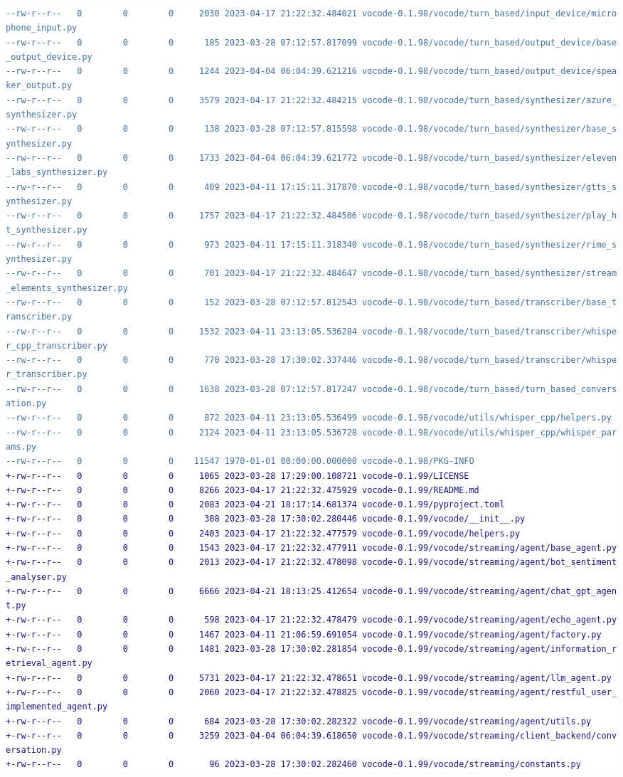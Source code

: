 ```diff
--rw-r--r--   0        0        0     2030 2023-04-17 21:22:32.484021 vocode-0.1.98/vocode/turn_based/input_device/microphone_input.py
--rw-r--r--   0        0        0      185 2023-03-28 07:12:57.817099 vocode-0.1.98/vocode/turn_based/output_device/base_output_device.py
--rw-r--r--   0        0        0     1244 2023-04-04 06:04:39.621216 vocode-0.1.98/vocode/turn_based/output_device/speaker_output.py
--rw-r--r--   0        0        0     3579 2023-04-17 21:22:32.484215 vocode-0.1.98/vocode/turn_based/synthesizer/azure_synthesizer.py
--rw-r--r--   0        0        0      138 2023-03-28 07:12:57.815598 vocode-0.1.98/vocode/turn_based/synthesizer/base_synthesizer.py
--rw-r--r--   0        0        0     1733 2023-04-04 06:04:39.621772 vocode-0.1.98/vocode/turn_based/synthesizer/eleven_labs_synthesizer.py
--rw-r--r--   0        0        0      409 2023-04-11 17:15:11.317870 vocode-0.1.98/vocode/turn_based/synthesizer/gtts_synthesizer.py
--rw-r--r--   0        0        0     1757 2023-04-17 21:22:32.484506 vocode-0.1.98/vocode/turn_based/synthesizer/play_ht_synthesizer.py
--rw-r--r--   0        0        0      973 2023-04-11 17:15:11.318340 vocode-0.1.98/vocode/turn_based/synthesizer/rime_synthesizer.py
--rw-r--r--   0        0        0      701 2023-04-17 21:22:32.484647 vocode-0.1.98/vocode/turn_based/synthesizer/stream_elements_synthesizer.py
--rw-r--r--   0        0        0      152 2023-03-28 07:12:57.812543 vocode-0.1.98/vocode/turn_based/transcriber/base_transcriber.py
--rw-r--r--   0        0        0     1532 2023-04-11 23:13:05.536284 vocode-0.1.98/vocode/turn_based/transcriber/whisper_cpp_transcriber.py
--rw-r--r--   0        0        0      770 2023-03-28 17:30:02.337446 vocode-0.1.98/vocode/turn_based/transcriber/whisper_transcriber.py
--rw-r--r--   0        0        0     1638 2023-03-28 07:12:57.817247 vocode-0.1.98/vocode/turn_based/turn_based_conversation.py
--rw-r--r--   0        0        0      872 2023-04-11 23:13:05.536499 vocode-0.1.98/vocode/utils/whisper_cpp/helpers.py
--rw-r--r--   0        0        0     2124 2023-04-11 23:13:05.536728 vocode-0.1.98/vocode/utils/whisper_cpp/whisper_params.py
--rw-r--r--   0        0        0    11547 1970-01-01 00:00:00.000000 vocode-0.1.98/PKG-INFO
+-rw-r--r--   0        0        0     1065 2023-03-28 17:29:00.108721 vocode-0.1.99/LICENSE
+-rw-r--r--   0        0        0     8266 2023-04-17 21:22:32.475929 vocode-0.1.99/README.md
+-rw-r--r--   0        0        0     2083 2023-04-21 18:17:14.681374 vocode-0.1.99/pyproject.toml
+-rw-r--r--   0        0        0      308 2023-03-28 17:30:02.280446 vocode-0.1.99/vocode/__init__.py
+-rw-r--r--   0        0        0     2403 2023-04-17 21:22:32.477579 vocode-0.1.99/vocode/helpers.py
+-rw-r--r--   0        0        0     1543 2023-04-17 21:22:32.477911 vocode-0.1.99/vocode/streaming/agent/base_agent.py
+-rw-r--r--   0        0        0     2013 2023-04-17 21:22:32.478098 vocode-0.1.99/vocode/streaming/agent/bot_sentiment_analyser.py
+-rw-r--r--   0        0        0     6666 2023-04-21 18:13:25.412654 vocode-0.1.99/vocode/streaming/agent/chat_gpt_agent.py
+-rw-r--r--   0        0        0      598 2023-04-17 21:22:32.478479 vocode-0.1.99/vocode/streaming/agent/echo_agent.py
+-rw-r--r--   0        0        0     1467 2023-04-11 21:06:59.691054 vocode-0.1.99/vocode/streaming/agent/factory.py
+-rw-r--r--   0        0        0     1481 2023-03-28 17:30:02.281854 vocode-0.1.99/vocode/streaming/agent/information_retrieval_agent.py
+-rw-r--r--   0        0        0     5731 2023-04-17 21:22:32.478651 vocode-0.1.99/vocode/streaming/agent/llm_agent.py
+-rw-r--r--   0        0        0     2060 2023-04-17 21:22:32.478825 vocode-0.1.99/vocode/streaming/agent/restful_user_implemented_agent.py
+-rw-r--r--   0        0        0      684 2023-03-28 17:30:02.282322 vocode-0.1.99/vocode/streaming/agent/utils.py
+-rw-r--r--   0        0        0     3259 2023-04-04 06:04:39.618650 vocode-0.1.99/vocode/streaming/client_backend/conversation.py
+-rw-r--r--   0        0        0       96 2023-03-28 17:30:02.282460 vocode-0.1.99/vocode/streaming/constants.py
```